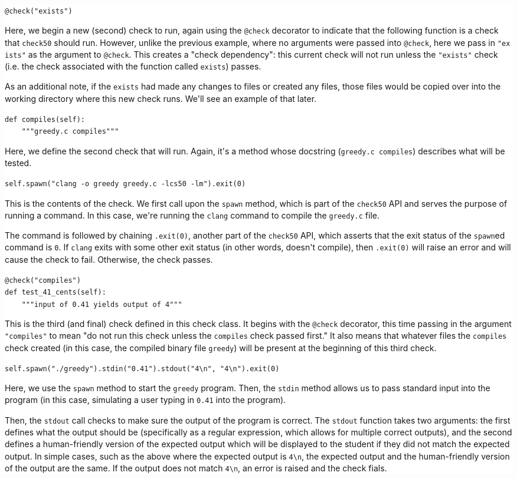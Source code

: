 ```
@check("exists")
```

Here, we begin a new (second) check to run, again using the `@check` decorator to indicate that the following function is a check that `check50` should run. However, unlike the previous example, where no arguments were passed into `@check`, here we pass in `"exists"` as the argument to `@check`. This creates a "check dependency": this current check will not run unless the `"exists"` check (i.e. the check associated with the function called `exists`) passes.

As an additional note, if the `exists` had made any changes to files or created any files, those files would be copied over into the working directory where this new check runs. We'll see an example of that later.

```
def compiles(self):
	"""greedy.c compiles"""
```

Here, we define the second check that will run. Again, it's a method whose docstring (`greedy.c compiles`) describes what will be tested.

```
self.spawn("clang -o greedy greedy.c -lcs50 -lm").exit(0)
```

This is the contents of the check. We first call upon the `spawn` method, which is part of the `check50` API and serves the purpose of running a command. In this case, we're running the `clang` command to compile the `greedy.c` file.

The command is followed by chaining `.exit(0)`, another part of the `check50` API, which asserts that the exit status of the `spawn`ed command is `0`. If `clang` exits with some other exit status (in other words, doesn't compile), then `.exit(0)` will raise an error and will cause the check to fail. Otherwise, the check passes.

```
@check("compiles")
def test_41_cents(self):
	"""input of 0.41 yields output of 4"""
```

This is the third (and final) check defined in this check class. It begins with the `@check` decorator, this time passing in the argument `"compiles"` to mean "do not run this check unless the `compiles` check passed first." It also means that whatever files the `compiles` check created (in this case, the compiled binary file `greedy`) will be present at the beginning of this third check.

```
self.spawn("./greedy").stdin("0.41").stdout("4\n", "4\n").exit(0)
```

Here, we use the `spawn` method to start the `greedy` program. Then, the `stdin` method allows us to pass standard input into the program (in this case, simulating a user typing in `0.41` into the program).

Then, the `stdout` call checks to make sure the output of the program is correct. The `stdout` function takes two arguments: the first defines what the output should be (specifically as a regular expression, which allows for multiple correct outputs), and the second defines a human-friendly version of the expected output which will be displayed to the student if they did not match the expected output. In simple cases, such as the above where the expected output is `4\n`, the expected output and the human-friendly version of the output are the same. If the output does not match `4\n`, an error is raised and the check fials.
